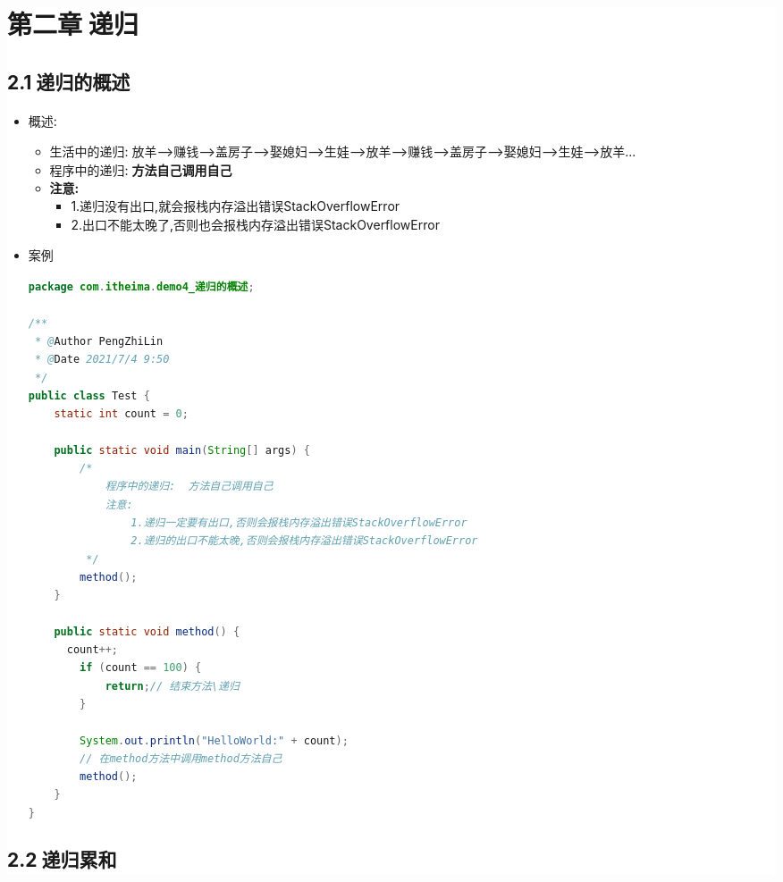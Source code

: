 


# 第二章 递归

## 2.1 递归的概述

- 概述:

  - 生活中的递归:  放羊-->赚钱-->盖房子-->娶媳妇-->生娃-->放羊-->赚钱-->盖房子-->娶媳妇-->生娃-->放羊...
  - 程序中的递归:  **方法自己调用自己**
  - **注意:**
    - 1.递归没有出口,就会报栈内存溢出错误StackOverflowError
    - 2.出口不能太晚了,否则也会报栈内存溢出错误StackOverflowError

- 案例

  ```java
  package com.itheima.demo4_递归的概述;
  
  /**
   * @Author PengZhiLin
   * @Date 2021/7/4 9:50
   */
  public class Test {
      static int count = 0;
  
      public static void main(String[] args) {
          /*
              程序中的递归:  方法自己调用自己
              注意:
                  1.递归一定要有出口,否则会报栈内存溢出错误StackOverflowError
                  2.递归的出口不能太晚,否则会报栈内存溢出错误StackOverflowError
           */
          method();
      }
  
      public static void method() {
        count++;
          if (count == 100) {
              return;// 结束方法\递归
          }
  
          System.out.println("HelloWorld:" + count);
          // 在method方法中调用method方法自己
          method();
      }
  }
  
  ```
  
  

## 2.2 递归累和 
